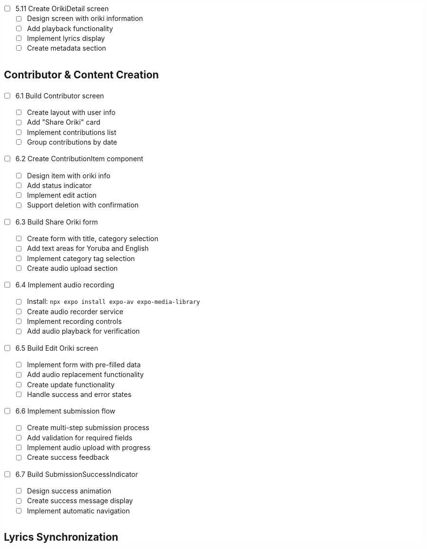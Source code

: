 - [ ] 5.11 Create OrikiDetail screen
  - [ ] Design screen with oriki information
  - [ ] Add playback functionality
  - [ ] Implement lyrics display
  - [ ] Create metadata section

## Contributor & Content Creation

- [ ] 6.1 Build Contributor screen

  - [ ] Create layout with user info
  - [ ] Add "Share Oriki" card
  - [ ] Implement contributions list
  - [ ] Group contributions by date

- [ ] 6.2 Create ContributionItem component

  - [ ] Design item with oriki info
  - [ ] Add status indicator
  - [ ] Implement edit action
  - [ ] Support deletion with confirmation

- [ ] 6.3 Build Share Oriki form

  - [ ] Create form with title, category selection
  - [ ] Add text areas for Yoruba and English
  - [ ] Implement category tag selection
  - [ ] Create audio upload section

- [ ] 6.4 Implement audio recording

  - [ ] Install: `npx expo install expo-av expo-media-library`
  - [ ] Create audio recorder service
  - [ ] Implement recording controls
  - [ ] Add audio playback for verification

- [ ] 6.5 Build Edit Oriki screen

  - [ ] Implement form with pre-filled data
  - [ ] Add audio replacement functionality
  - [ ] Create update functionality
  - [ ] Handle success and error states

- [ ] 6.6 Implement submission flow

  - [ ] Create multi-step submission process
  - [ ] Add validation for required fields
  - [ ] Implement audio upload with progress
  - [ ] Create success feedback

- [ ] 6.7 Build SubmissionSuccessIndicator
  - [ ] Design success animation
  - [ ] Create success message display
  - [ ] Implement automatic navigation

## Lyrics Synchronization
